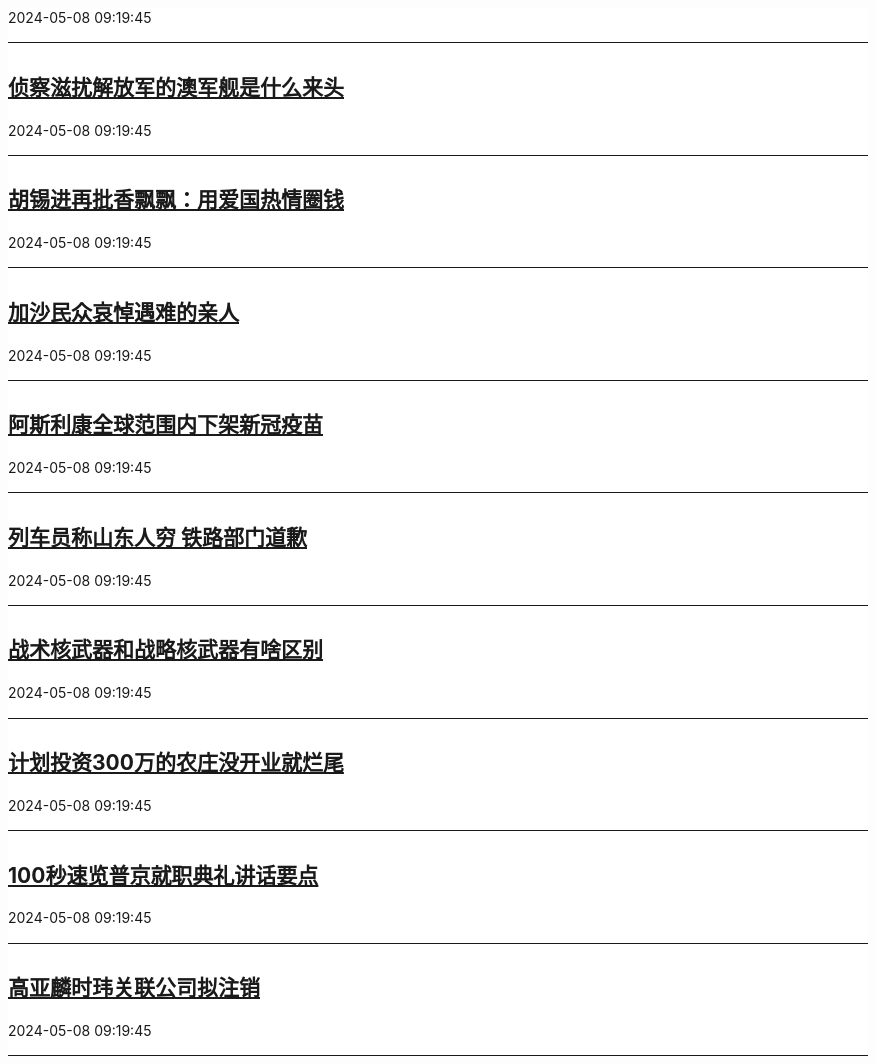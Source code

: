 2024-05-08 09:19:45

---
## [侦察滋扰解放军的澳军舰是什么来头](https://www.toutiao.com/trending/7366520632731041826)

2024-05-08 09:19:45

---
## [胡锡进再批香飘飘：用爱国热情圈钱](https://www.toutiao.com/trending/7365742415916826661)

2024-05-08 09:19:45

---
## [加沙民众哀悼遇难的亲人](https://www.toutiao.com/trending/7366436128583254025)

2024-05-08 09:19:45

---
## [阿斯利康全球范围内下架新冠疫苗](https://www.toutiao.com/trending/7366136729759121458)

2024-05-08 09:19:45

---
## [列车员称山东人穷 铁路部门道歉](https://www.toutiao.com/trending/7361047719621840434)

2024-05-08 09:19:45

---
## [战术核武器和战略核武器有啥区别](https://www.toutiao.com/trending/7366436287227625499)

2024-05-08 09:19:45

---
## [计划投资300万的农庄没开业就烂尾](https://www.toutiao.com/trending/7366189808252616723)

2024-05-08 09:19:45

---
## [100秒速览普京就职典礼讲话要点](https://www.toutiao.com/trending/7366072960290914304)

2024-05-08 09:19:45

---
## [高亚麟时玮关联公司拟注销](https://www.toutiao.com/trending/7366466609885806628)

2024-05-08 09:19:45

---
